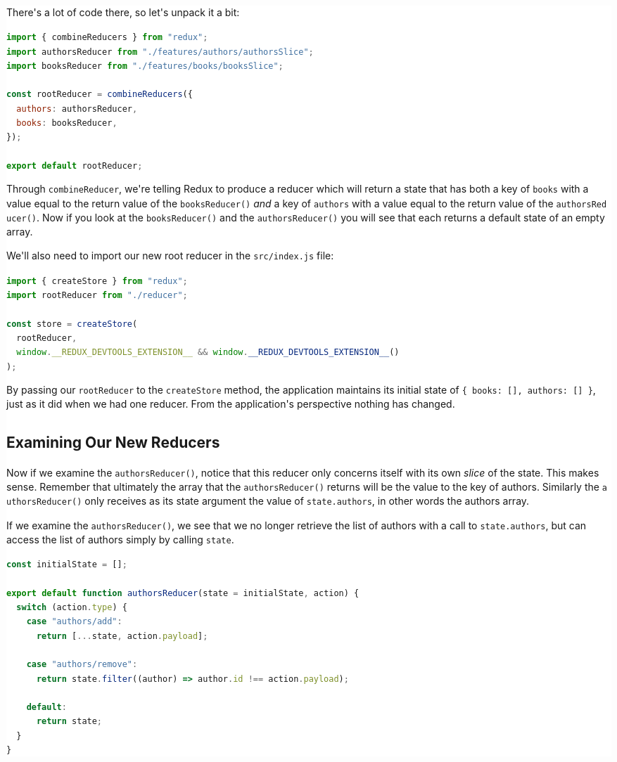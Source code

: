 There's a lot of code there, so let's unpack it a bit:

```javascript
import { combineReducers } from "redux";
import authorsReducer from "./features/authors/authorsSlice";
import booksReducer from "./features/books/booksSlice";

const rootReducer = combineReducers({
  authors: authorsReducer,
  books: booksReducer,
});

export default rootReducer;
```

Through `combineReducer`, we're telling Redux to produce a reducer which will
return a state that has both a key of `books` with a value equal to the return
value of the `booksReducer()` _and_ a key of `authors` with a value equal to the
return value of the `authorsReducer()`. Now if you look at the `booksReducer()`
and the `authorsReducer()` you will see that each returns a default state of an
empty array.

We'll also need to import our new root reducer in the `src/index.js` file:

```js
import { createStore } from "redux";
import rootReducer from "./reducer";

const store = createStore(
  rootReducer,
  window.__REDUX_DEVTOOLS_EXTENSION__ && window.__REDUX_DEVTOOLS_EXTENSION__()
);
```

By passing our `rootReducer` to the `createStore` method, the application
maintains its initial state of `{ books: [], authors: [] }`, just as it did when
we had one reducer. From the application's perspective nothing has changed.

## Examining Our New Reducers

Now if we examine the `authorsReducer()`, notice that this reducer only concerns
itself with its own _slice_ of the state. This makes sense. Remember that
ultimately the array that the `authorsReducer()` returns will be the value to
the key of authors. Similarly the `authorsReducer()` only receives as its state
argument the value of `state.authors`, in other words the authors array.

If we examine the `authorsReducer()`, we see that we no longer retrieve the list
of authors with a call to `state.authors`, but can access the list of authors
simply by calling `state`.

```js
const initialState = [];

export default function authorsReducer(state = initialState, action) {
  switch (action.type) {
    case "authors/add":
      return [...state, action.payload];

    case "authors/remove":
      return state.filter((author) => author.id !== action.payload);

    default:
      return state;
  }
}
```
